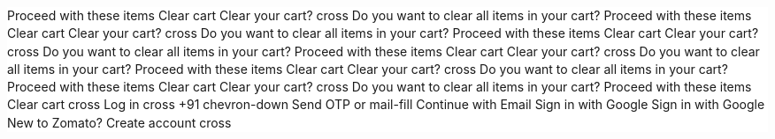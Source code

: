 Proceed with these items
Clear cart
Clear your cart?
cross
Do you want to clear all items in your cart?
Proceed with these items
Clear cart
Clear your cart?
cross
Do you want to clear all items in your cart?
Proceed with these items
Clear cart
Clear your cart?
cross
Do you want to clear all items in your cart?
Proceed with these items
Clear cart
Clear your cart?
cross
Do you want to clear all items in your cart?
Proceed with these items
Clear cart
Clear your cart?
cross
Do you want to clear all items in your cart?
Proceed with these items
Clear cart
Clear your cart?
cross
Do you want to clear all items in your cart?
Proceed with these items
Clear cart
cross
Log in
cross
+91
chevron-down
Send OTP
or
mail-fill
Continue with Email
Sign in with Google
Sign in with Google
New to Zomato? 
Create account
cross